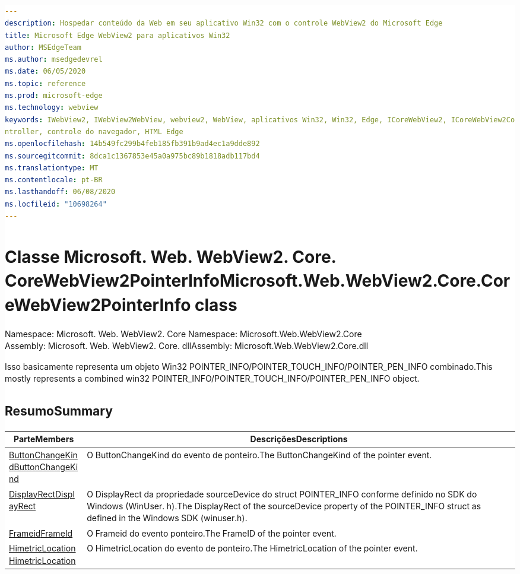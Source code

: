 ```yaml
---
description: Hospedar conteúdo da Web em seu aplicativo Win32 com o controle WebView2 do Microsoft Edge
title: Microsoft Edge WebView2 para aplicativos Win32
author: MSEdgeTeam
ms.author: msedgedevrel
ms.date: 06/05/2020
ms.topic: reference
ms.prod: microsoft-edge
ms.technology: webview
keywords: IWebView2, IWebView2WebView, webview2, WebView, aplicativos Win32, Win32, Edge, ICoreWebView2, ICoreWebView2Controller, controle do navegador, HTML Edge
ms.openlocfilehash: 14b549fc299b4feb185fb391b9ad4ec1a9dde892
ms.sourcegitcommit: 8dca1c1367853e45a0a975bc89b1818adb117bd4
ms.translationtype: MT
ms.contentlocale: pt-BR
ms.lasthandoff: 06/08/2020
ms.locfileid: "10698264"
---
```

# <span data-ttu-id="1ecb3-104">Classe Microsoft. Web. WebView2. Core. CoreWebView2PointerInfo</span><span class="sxs-lookup"><span data-stu-id="1ecb3-104">Microsoft.Web.WebView2.Core.CoreWebView2PointerInfo class</span></span> 

<span data-ttu-id="1ecb3-105">Namespace: Microsoft. Web. WebView2. Core </span><span class="sxs-lookup"><span data-stu-id="1ecb3-105">Namespace: Microsoft.Web.WebView2.Core</span></span>\
<span data-ttu-id="1ecb3-106">Assembly: Microsoft. Web. WebView2. Core. dll</span><span class="sxs-lookup"><span data-stu-id="1ecb3-106">Assembly: Microsoft.Web.WebView2.Core.dll</span></span>

<span data-ttu-id="1ecb3-107">Isso basicamente representa um objeto Win32 POINTER_INFO/POINTER_TOUCH_INFO/POINTER_PEN_INFO combinado.</span><span class="sxs-lookup"><span data-stu-id="1ecb3-107">This mostly represents a combined win32 POINTER_INFO/POINTER_TOUCH_INFO/POINTER_PEN_INFO object.</span></span>

## <span data-ttu-id="1ecb3-108">Resumo</span><span class="sxs-lookup"><span data-stu-id="1ecb3-108">Summary</span></span>

 <span data-ttu-id="1ecb3-109">Parte</span><span class="sxs-lookup"><span data-stu-id="1ecb3-109">Members</span></span>                        | <span data-ttu-id="1ecb3-110">Descrições</span><span class="sxs-lookup"><span data-stu-id="1ecb3-110">Descriptions</span></span>
--------------------------------|---------------------------------------------
[<span data-ttu-id="1ecb3-111">ButtonChangeKind</span><span class="sxs-lookup"><span data-stu-id="1ecb3-111">ButtonChangeKind</span></span>](#buttonchangekind) | <span data-ttu-id="1ecb3-112">O ButtonChangeKind do evento de ponteiro.</span><span class="sxs-lookup"><span data-stu-id="1ecb3-112">The ButtonChangeKind of the pointer event.</span></span>
[<span data-ttu-id="1ecb3-113">DisplayRect</span><span class="sxs-lookup"><span data-stu-id="1ecb3-113">DisplayRect</span></span>](#displayrect) | <span data-ttu-id="1ecb3-114">O DisplayRect da propriedade sourceDevice do struct POINTER_INFO conforme definido no SDK do Windows (WinUser. h).</span><span class="sxs-lookup"><span data-stu-id="1ecb3-114">The DisplayRect of the sourceDevice property of the POINTER_INFO struct as defined in the Windows SDK (winuser.h).</span></span>
[<span data-ttu-id="1ecb3-115">Frameid</span><span class="sxs-lookup"><span data-stu-id="1ecb3-115">FrameId</span></span>](#frameid) | <span data-ttu-id="1ecb3-116">O Frameid do evento ponteiro.</span><span class="sxs-lookup"><span data-stu-id="1ecb3-116">The FrameID of the pointer event.</span></span>
[<span data-ttu-id="1ecb3-117">HimetricLocation</span><span class="sxs-lookup"><span data-stu-id="1ecb3-117">HimetricLocation</span></span>](#himetriclocation) | <span data-ttu-id="1ecb3-118">O HimetricLocation do evento de ponteiro.</span><span class="sxs-lookup"><span data-stu-id="1ecb3-118">The HimetricLocation of the pointer event.</span></span>
